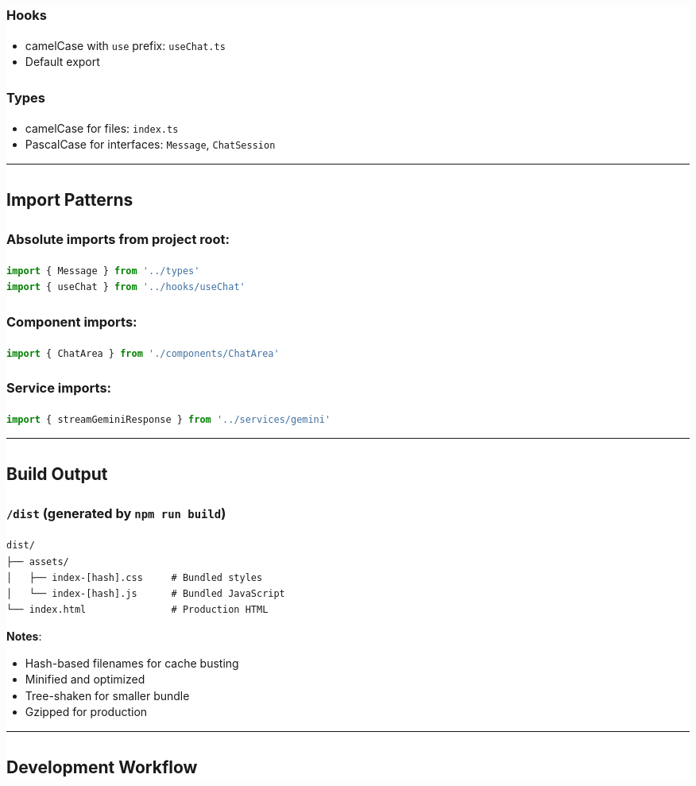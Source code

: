 ### Hooks
- camelCase with `use` prefix: `useChat.ts`
- Default export

### Types
- camelCase for files: `index.ts`
- PascalCase for interfaces: `Message`, `ChatSession`

---

## Import Patterns

### Absolute imports from project root:
```typescript
import { Message } from '../types'
import { useChat } from '../hooks/useChat'
```

### Component imports:
```typescript
import { ChatArea } from './components/ChatArea'
```

### Service imports:
```typescript
import { streamGeminiResponse } from '../services/gemini'
```

---

## Build Output

### `/dist` (generated by `npm run build`)

```
dist/
├── assets/
│   ├── index-[hash].css     # Bundled styles
│   └── index-[hash].js      # Bundled JavaScript
└── index.html               # Production HTML
```

**Notes**:
- Hash-based filenames for cache busting
- Minified and optimized
- Tree-shaken for smaller bundle
- Gzipped for production

---

## Development Workflow
